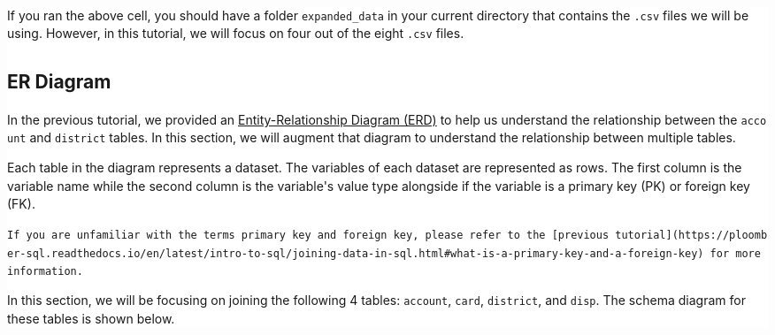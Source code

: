 If you ran the above cell, you should have a folder `expanded_data` in your current directory that contains the `.csv` files we will be using. However, in this tutorial, we will focus on four out of the eight `.csv` files.

## ER Diagram

In the previous tutorial, we provided an [Entity-Relationship Diagram (ERD)](https://ploomber-sql.readthedocs.io/en/latest/intro-to-sql/joining-data-in-sql.html#datasets) to help us understand the relationship between the `account` and `district` tables. In this section, we will augment that diagram to understand the relationship between multiple tables.

Each table in the diagram represents a dataset. The variables of each dataset are represented as rows. The first column is the variable name while the second column is the variable's value type alongside if the variable is a primary key (PK) or foreign key (FK).

```{important}
If you are unfamiliar with the terms primary key and foreign key, please refer to the [previous tutorial](https://ploomber-sql.readthedocs.io/en/latest/intro-to-sql/joining-data-in-sql.html#what-is-a-primary-key-and-a-foreign-key) for more information.
```

In this section, we will be focusing on joining the following 4 tables: `account`, `card`, `district`, and `disp`. The schema diagram for these tables is shown below.

